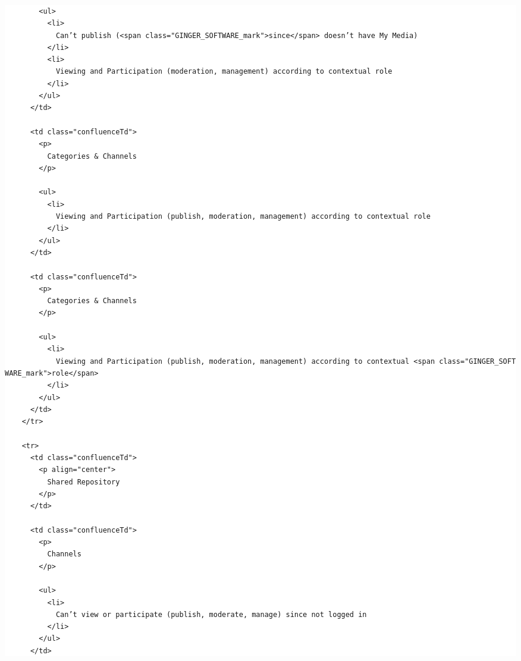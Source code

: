             <ul>
              <li>
                Can’t publish (<span class="GINGER_SOFTWARE_mark">since</span> doesn’t have My Media)
              </li>
              <li>
                Viewing and Participation (moderation, management) according to contextual role
              </li>
            </ul>
          </td>
          
          <td class="confluenceTd">
            <p>
              Categories & Channels
            </p>
            
            <ul>
              <li>
                Viewing and Participation (publish, moderation, management) according to contextual role
              </li>
            </ul>
          </td>
          
          <td class="confluenceTd">
            <p>
              Categories & Channels
            </p>
            
            <ul>
              <li>
                Viewing and Participation (publish, moderation, management) according to contextual <span class="GINGER_SOFTWARE_mark">role</span>
              </li>
            </ul>
          </td>
        </tr>
        
        <tr>
          <td class="confluenceTd">
            <p align="center">
              Shared Repository
            </p>
          </td>
          
          <td class="confluenceTd">
            <p>
              Channels
            </p>
            
            <ul>
              <li>
                Can’t view or participate (publish, moderate, manage) since not logged in
              </li>
            </ul>
          </td>
          
